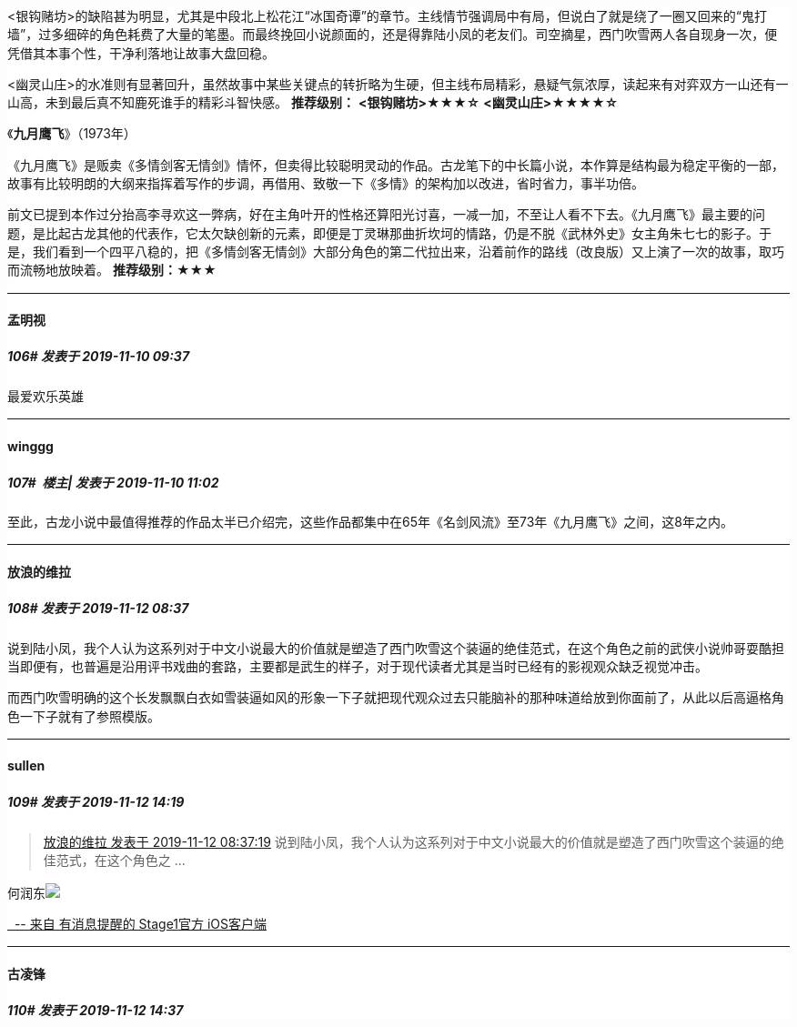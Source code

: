 &lt;银钩赌坊&gt;的缺陷甚为明显，尤其是中段北上松花江“冰国奇谭”的章节。主线情节强调局中有局，但说白了就是绕了一圈又回来的“鬼打墙”，过多细碎的角色耗费了大量的笔墨。而最终挽回小说颜面的，还是得靠陆小凤的老友们。司空摘星，西门吹雪两人各自现身一次，便凭借其本事个性，干净利落地让故事大盘回稳。

&lt;幽灵山庄&gt;的水准则有显著回升，虽然故事中某些关键点的转折略为生硬，但主线布局精彩，悬疑气氛浓厚，读起来有对弈双方一山还有一山高，未到最后真不知鹿死谁手的精彩斗智快感。
<strong>推荐级别：</strong>
<strong>&lt;银钩赌坊&gt;★★★☆</strong>
<strong>&lt;幽灵山庄&gt;★★★★☆</strong>

《<strong>九月鹰飞</strong>》（1973年）

《九月鹰飞》是贩卖《多情剑客无情剑》情怀，但卖得比较聪明灵动的作品。古龙笔下的中长篇小说，本作算是结构最为稳定平衡的一部，故事有比较明朗的大纲来指挥着写作的步调，再借用、致敬一下《多情》的架构加以改进，省时省力，事半功倍。

前文已提到本作过分抬高李寻欢这一弊病，好在主角叶开的性格还算阳光讨喜，一减一加，不至让人看不下去。《九月鹰飞》最主要的问题，是比起古龙其他的代表作，它太欠缺创新的元素，即便是丁灵琳那曲折坎坷的情路，仍是不脱《武林外史》女主角朱七七的影子。于是，我们看到一个四平八稳的，把《多情剑客无情剑》大部分角色的第二代拉出来，沿着前作的路线（改良版）又上演了一次的故事，取巧而流畅地放映着。
<strong>推荐级别：★★★</strong>

*****

####  孟明视  
##### 106#       发表于 2019-11-10 09:37

最爱欢乐英雄

*****

####  winggg  
##### 107#         楼主| 发表于 2019-11-10 11:02

至此，古龙小说中最值得推荐的作品太半已介绍完，这些作品都集中在65年《名剑风流》至73年《九月鹰飞》之间，这8年之内。

*****

####  放浪的维拉  
##### 108#       发表于 2019-11-12 08:37

说到陆小凤，我个人认为这系列对于中文小说最大的价值就是塑造了西门吹雪这个装逼的绝佳范式，在这个角色之前的武侠小说帅哥耍酷担当即便有，也普遍是沿用评书戏曲的套路，主要都是武生的样子，对于现代读者尤其是当时已经有的影视观众缺乏视觉冲击。

而西门吹雪明确的这个长发飘飘白衣如雪装逼如风的形象一下子就把现代观众过去只能脑补的那种味道给放到你面前了，从此以后高逼格角色一下子就有了参照模版。

*****

####  sullen  
##### 109#       发表于 2019-11-12 14:19

<blockquote><a href="httphttps://bbs.saraba1st.com/2b/forum.php?mod=redirect&amp;goto=findpost&amp;pid=45484487&amp;ptid=1860406" target="_blank">放浪的维拉 发表于 2019-11-12 08:37:19</a>
说到陆小凤，我个人认为这系列对于中文小说最大的价值就是塑造了西门吹雪这个装逼的绝佳范式，在这个角色之 ...</blockquote>何润东<img src="https://static.saraba1st.com/image/smiley/face2017/001.png" referrerpolicy="no-referrer">

[  -- 来自 有消息提醒的 Stage1官方 iOS客户端](https://itunes.apple.com/fi/app/saraba1st/id1221237470?mt=8)

*****

####  古凌锋  
##### 110#       发表于 2019-11-12 14:37
